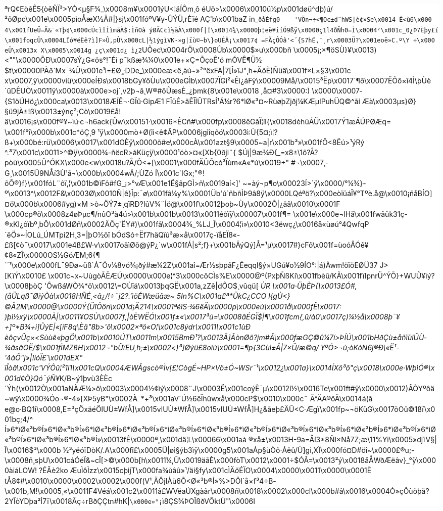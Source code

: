 ªrQ¢EòêÊ5{òêÑÏ³>YÒ<µ§F¾_\x0008m¥\x0001ýU<¦äÍÔm¸ô éUö>\x0006\x0010ü½p\x001døü^dþ)ú/²ôØpc\x001e\x0005pìoÅæX½Ä#|}sj\x001fóºV¥y-ÛÝÜ,rÈïé AÇ'b\x001baZ
­in_`ðåÈfg0	'VÖn¬÷<¶Oc±d¨hWS|è¢×Se\x0014 É<ù6\x0004\x001fUeÜ=Ã&¯«Tþ¢\x000cÚcìîÎìmåÀ$:ÌñOà
ýØÃC¢ì½åÀ\x000f|Ï\x0014¾\x0000þ¦eë¥iíÓ9ßÿ\x0000ç1l4ðÑh0=Ì\x0004²\x001c_0¿Þ7Èþy£í\x001foqcÛ\x0004LÏó¥éËê?ì]F»Û,pÛ\x000cL|½1ýgìVK-»g|ïù©~b\}oUÊÂ¡\x0017¢ =FÃçÔÓâ'<´{S7hË,¯¸r\x0003Ü?\x001eoë»C.º\Y
÷\x000eÜ\x0013x X\x0005\x0014g ¿ç\x001d¿ ì¿2`UÕec\x0004rÖ\x0008Ûb\x0000$»u\x000bñ
\x0005¡;×¶öSÙ}¥\x0013)<"\"\x0000ÕÐ\x0007sÝ¿G«ös°!¯Éì
p¯kßæ¾¼0\x001e+×Ç=ÕçoÊ­'ó
mÓVÊ¶Ü½ $t\x00000PÀð`Mx¯¾Û\x001e¹ì=£Ø¸;DDe_\x000eæ<ë¸àú~»²°ëxFA|7[Î»îJ"¸h+ÄõÈ)Ñüä\x001f×L×§3\x001c
x\x0007,ÿ\x0000viü\x000eÍÐs\x0018bGy¥öÙu\x000eGÌb\x0007ÏGí²«Êi¿áF­ÿ\x00009Må/\x0015³Ëp\x0017`¶ð\x0007ËÔô×î4Ì\þÙè´ûDÊUÒ\x0011ÿ\x0000à\x000e>oj´¸v2þ¬â¸W®#õÛæsÈ_¿þmk{8\x001e\x0018 ,å¤#3\x0000:) \x0000\x0007­{S1öÚHö¿\x000ca\x0013\x0018ÆÍÊ¬·GÏû·GipÆ1 FÎüÉ>äÊÎÌÛTRsÍ¹Á¼r?6*ìØ«³¤~RùøþZjðj¼KÆµIPuhÜQ©^ãí
Æà\x0003µs}Ø}§ü9jÀ±!ß\x0013±ýnç²;Cò\x0019£å!ä\x0016¡s\x000f®¥~ìú·c¬h6ack{Ûw\x00151·\x0016*ÊCñ#\x000fp\x0008ëGãÏ¦íl{\x0018dèhüÁÜ\x0017Ý1æÁÚPØÆq=
\x001f°î\x000b\x001c*öÇ¸9
¹ÿ\x0000mò+Ø(îi<ê¢ÂP\x0006jgìîqôó\x0003ì:Ù{5¤;ì¦?ß+\x000bé:rü\x0006\x0017\x001dOÈÿ\x0000õ#e\x000cÀ\x001azt§9\x0005~a|r\x001b³»\x001fÔ<8Ëú>¹ýRý
^.³7\x001c\x0011>^©ÿ\x0000¾-ñëcR>áKüçÿ\x0000¹óò>¤«[Xb{0ðjl¨{ $Új|9æ¾Ð{_=x8±\1õ?Å?pòù\x0005Û^ÓKX\x000e<w\x0018u?Å/Ô<+[\x0001\x000fÄÛÕcò³Ïùm«A«*ú\x0019+"
#¬\x0007¸­G¸\x0015Û9NÅí3Ù¹ã¬\x000b\x0004wÄ/;ÙZó Í\x001c`lGx;"®!õÔ®}f}\x001fóL¨ôï,¦\x001b©ìFô#fG_¡>°vÆ\x001e1Ë§ãpGÌ>ñ\x0019aí<]'	~=àý¬p¶o\x00023Í>`ÿ\x0000/°¼¾}-º\x0013^\x0012F&\x0003Ø\x0010Ñ|ê}Îp:¯ø\x001fâ¼y%\x0001Üb'ú`ñbñÌÞ9â8ÿ\x0000LQéªö?\x000eòïüáÎ¥°Tºè.å@\x0010¡ñåBÍO]¤ö\x000b\x0006#yg)×M >ò~ÖÝ7±¸qïRÐ?IûV¾¨Íö@\x001f\x0012þoþ~Ùy\x0002Õ|¿äã\x0010\x0001F \x000cp®õ\x0008z4øÞµc¶/nûO³à4ú>\x001b\x001b\x0013\x0011éòïÿ\x00007\x001f¶= \x001e\x000e¬lHå\x001fwãûk31ç-®xKI¿ôïbº¸bÔ\x001dØñ\x0002ÄÔç`ËY#)\x001fâ\x0004¾_%LJ_Î\x0004¦ì»\x0010<3ëwç¿\x0016å«ùøú°4QwfqP´ëÖ»~ÍOLú_ÚMTpi2H¸3=|þO½öî bÓd$ó÷Ëf7häQïú³æ×å\x0017ç-ïåEÏ8«-£ß[¢ò¯\x0017\x001e4ß£W·v\x0017oäìØõ@ýP¿´w\x001fÁ|s²;f}+\x001bÄýQý]Å=¹µ\x0017#}cFô\x001f=ùoóÂÓê¥¢8«ZÎ\x0000OS½GóÆM;6{¶´´¹\x000e\x000fL¯9Ðø~üß`Á¯Óv¼8vó¾¡ðý#æ¼2Z\x001aî=Ær½sþpãF¿Éeqql§ý×UGú¥o½9ÍO°:|á)Àwm!öïöEØÜ37	J>[KïÝ\x0010£ \x001c~x~UùgòÃËÆÚ\x0000\x000e¦^3\x000cõCÌs%E\x0000@º(PxþÑßKí\x001fbèû/KÃ\x001fïlpnrÜ^ÝÕ}+WUÛ¥ìý?\x0008þòÇ	'ÔwßáWÒ¾*ö\x0012\=OÙïá\x0013þqGË\x001a,zZê|dÔO$¸vûqü[ _ÙR \x001a·ÜþÈÞ{\x0013£Ó#,(åÜLqß¯ØíýÒà\x0018HÑÉ¸<ã¿/!÷¨j2?.'ìöÉWæüãæ~ 5In%C\x001a£ª*ÜkC¿CCO
l{gÙ<}©Å2M\x0000@\x0000Ý{ÜîÔön\x001d¡Ä214\x0001ªéïS·¾6ëÄ\x0000p\x000eù\x0001å\x000fË\x0017:	)þì½xÿ\x0000À|\x0011¥OSÙ\x0007f,|òÈWËÓ\x001f±«\x0017³ú=\x0008âÉGÏ$|¶\x001fcm{,û/à0\x0017ç)¼½å\x0008þ¯¥+]º*B¾+ì]ÛýE|«[íF8q\Èä"8b>'ô\x0002×ªö«O¦\x001c8ýdr\x0011\x001c1ùÐ
èôçvÛç×<Sùùë«þgÖ\x001b\x0010ÚT\x0011m\x0015BmÐ¹?\x0013Ã]ÂònØö?jm#Ã\x000fæGÇ©û¼7í>ÞÍÚ\x001bHðÇù±åñïülÛÙ­¾ãsãOË/$\x001fÌMZßH\x0012¬"bÜïEU,h;±\x0002<}³]Øýü£8oìù\x0001=¶p{3Cùì±Å|7×Ü/æ©q/ ¥ºÓ>¬ù;òKòN6j®Ð\«Ë¹-'4àÕ"j»|!ióÏ£´\x001dEX"	ïÎòâ\x001c'VÝÔû¦²1i1\x001cQ\x0004ÆWÅgscò®Ìv[£¦CògÉ~HP×Vö±Ó~WSr¯¹\x0012¿\x001a}\x0014ÍXö³ô"ç\x0018\x000e·WþìÓ®\x001d¢Ò}Qó¯ýÑ¥_­K/B~ý1þvù3ÈÈc´Ýh(\x0012Ò\x001aNÀÆ¼>ö\x0003\x0004½¢ìý\x0008¨J\x0003Ë\x001coýÈ¯µ\x0012í½\x0016Te\x001ft#ÿ\x0000\x0012)ÂÒYºôä~wÿ\x0000¾Óo¬®-4»[XÞ5yB"\x0002À¯*+³\x001aV´Ú½6ëÏhûwxå\x000cP$\x0010\x000c¨
Å^ÄA®öÃ\x0014á(ã e@o·BQ1i\x0008,E=³çÖxäéÖlUÙ±WfÅ]\x0015vlUÙ±WfÅ]\x0015vlUÙ±WfÅ]H¿&ãeþ£ÄÛ<C·Ægï\x001fp~¬öKüG\x0017õOû©1ßï\x001bç;4/^Í»6*ìØ«³b®Í»6*ìØ«³b®Í»6*ìØ«³b®Í»6*ìØ«³b®Í»6*ìØ«³b®Í»6*ìØ«³b®Í»6*ìØ«³b®Í»6*ìØ«³b®Í»6*ìØ«³b®Í»6*ìØ«³b®Í»6*ìØ«³b®Í»6*ìØ«³b®Í»6*ìØ«³b®Í»6*ìØ«³b®Í»\x0013fÉ\x0000ª¸\x001dä¦L\x00066\x001aà	®xå±\x0013H-9a=Åí3*8Ñl×Nå7Z;æ\11%Yi\x0005»djïV§|Î\x0016$³\x000b
½³yëóïDòK/.A\x000fî£\x0005Ü|øì§ýb3­ìÿ\x0000g5\x001aÁp§ùÒô·Áêû/Ù]gi,XÏ\x000fó¤D#öî~\x0000£®u;-\x0008ñ¸sþU\x001cáÓéÏ&~cÎ[>©\x000b[h\x0011¼,Û\x0019äãÈ\x000fòT\x0012\x0001÷$ÓÃ=\x0013²ý\x0018åÅWðÆëâv}_°ÿ\x0000àiáLOW! ?ÉÂè2ko ÆuÌôÌzz\x0015cþìjT\x000fa¾ùâû»¹/äi§fy\x001cÌÄ$õ$ÉÏO\x0004\x0000\x0011\x0000\x0001È
tÅ8¢#\x0010\x0000\x0002\x0002\x000f(V¹,ÄÔjIÀù6Õ<Ø«³b®Í»%>DÕl´å×f³4÷B-\x001b,M!\x0005¸«\x0011F4Véá\x001c2\x0011â£WVëaÚXgàâr\x0008ñ\x0018\x0002\x000cl\x000b#â\x0016\x0004Ò»çÕùöþå?2YÎòYDþa²Í7ï\x0018Âç÷rB­ðÇÇtn#hK|`\x000e»°¡`ì8ÇS¾ÞOÎßðVÔktÙ"\x0006I